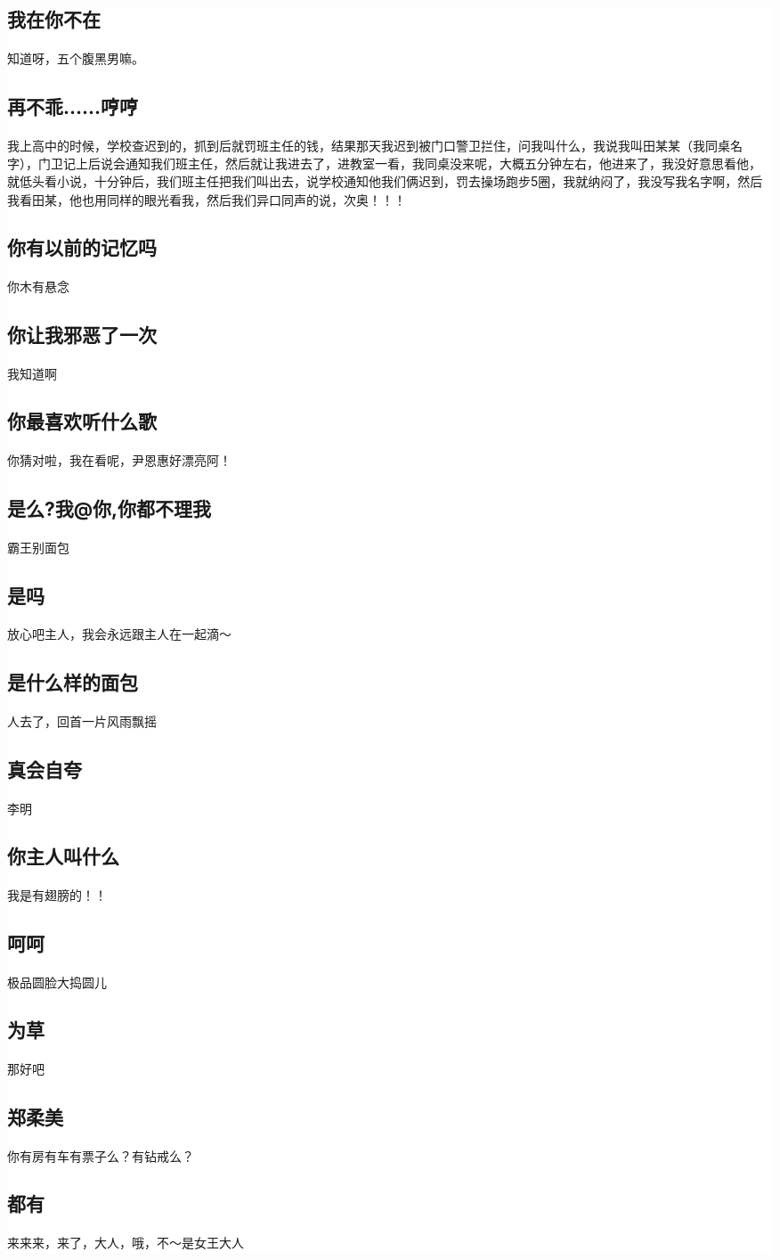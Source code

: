 ## 我在你不在
知道呀，五个腹黑男嘛。

## 再不乖……哼哼
我上高中的时候，学校查迟到的，抓到后就罚班主任的钱，结果那天我迟到被门口警卫拦住，问我叫什么，我说我叫田某某（我同桌名字），门卫记上后说会通知我们班主任，然后就让我进去了，进教室一看，我同桌没来呢，大概五分钟左右，他进来了，我没好意思看他，就低头看小说，十分钟后，我们班主任把我们叫出去，说学校通知他我们俩迟到，罚去操场跑步5圈，我就纳闷了，我没写我名字啊，然后我看田某，他也用同样的眼光看我，然后我们异口同声的说，次奥！！！

## 你有以前的记忆吗
你木有悬念

## 你让我邪恶了一次
我知道啊

## 你最喜欢听什么歌
你猜对啦，我在看呢，尹恩惠好漂亮阿！

## 是么?我@你,你都不理我
霸王别面包

## 是吗
放心吧主人，我会永远跟主人在一起滴～

## 是什么样的面包
人去了，回首一片风雨飘摇

## 真会自夸
李明

## 你主人叫什么
我是有翅膀的！！

## 呵呵
极品圆脸大捣圆儿

## 为草
那好吧

## 郑柔美
你有房有车有票子么？有钻戒么？

## 都有
来来来，来了，大人，哦，不～是女王大人
